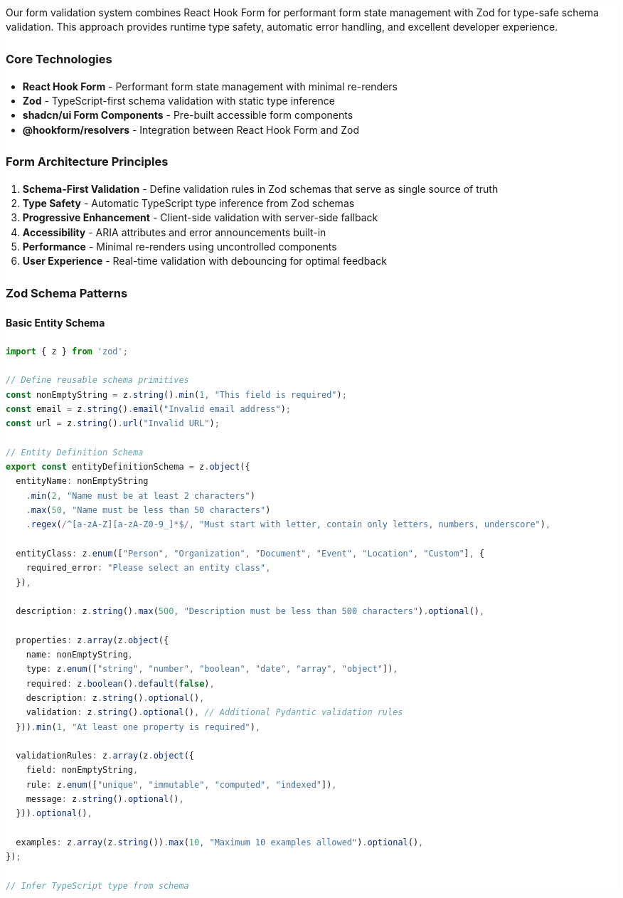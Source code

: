 Our form validation system combines React Hook Form for performant form state management with Zod for type-safe schema validation. This approach provides runtime type safety, automatic error handling, and excellent developer experience.

### Core Technologies

- **React Hook Form** - Performant form state management with minimal re-renders
- **Zod** - TypeScript-first schema validation with static type inference
- **shadcn/ui Form Components** - Pre-built accessible form components
- **@hookform/resolvers** - Integration between React Hook Form and Zod

### Form Architecture Principles

1. **Schema-First Validation** - Define validation rules in Zod schemas that serve as single source of truth
2. **Type Safety** - Automatic TypeScript type inference from Zod schemas
3. **Progressive Enhancement** - Client-side validation with server-side fallback
4. **Accessibility** - ARIA attributes and error announcements built-in
5. **Performance** - Minimal re-renders using uncontrolled components
6. **User Experience** - Real-time validation with debouncing for optimal feedback

### Zod Schema Patterns

#### Basic Entity Schema
```typescript
import { z } from 'zod';

// Define reusable schema primitives
const nonEmptyString = z.string().min(1, "This field is required");
const email = z.string().email("Invalid email address");
const url = z.string().url("Invalid URL");

// Entity Definition Schema
export const entityDefinitionSchema = z.object({
  entityName: nonEmptyString
    .min(2, "Name must be at least 2 characters")
    .max(50, "Name must be less than 50 characters")
    .regex(/^[a-zA-Z][a-zA-Z0-9_]*$/, "Must start with letter, contain only letters, numbers, underscore"),
  
  entityClass: z.enum(["Person", "Organization", "Document", "Event", "Location", "Custom"], {
    required_error: "Please select an entity class",
  }),
  
  description: z.string().max(500, "Description must be less than 500 characters").optional(),
  
  properties: z.array(z.object({
    name: nonEmptyString,
    type: z.enum(["string", "number", "boolean", "date", "array", "object"]),
    required: z.boolean().default(false),
    description: z.string().optional(),
    validation: z.string().optional(), // Additional Pydantic validation rules
  })).min(1, "At least one property is required"),
  
  validationRules: z.array(z.object({
    field: nonEmptyString,
    rule: z.enum(["unique", "immutable", "computed", "indexed"]),
    message: z.string().optional(),
  })).optional(),
  
  examples: z.array(z.string()).max(10, "Maximum 10 examples allowed").optional(),
});

// Infer TypeScript type from schema
```